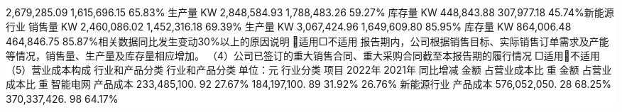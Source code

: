 2,679,285.09
1,615,696.15
65.83%
生产量
KW
2,848,584.93
1,788,483.26
59.27%
库存量
KW
448,843.88
307,977.18
45.74%新能源行业
销售量
KW
2,460,086.02
1,452,316.18
69.39%
生产量
KW
3,067,424.96
1,649,609.80
85.95%
库存量
KW
864,006.48
464,846.75
85.87%相关数据同比发生变动30%以上的原因说明
适用□不适用
报告期内，公司根据销售目标、实际销售订单需求及产能等情况，销售量、生产量及库存量相应增加。
（4）公司已签订的重大销售合同、重大采购合同截至本报告期的履行情况
□适用不适用
（5）营业成本构成
行业和产品分类
行业和产品分类
单位：元
行业分类
项目
2022年
2021年
同比增减
金额
占营业成本比
重
金额
占营业成本比
重
智能电网
产品成本
233,485,100.
92
27.67%
184,197,100.
89
31.92%
26.76%
新能源行业
产品成本
576,052,050.
28
68.25%
370,337,426.
98
64.17%